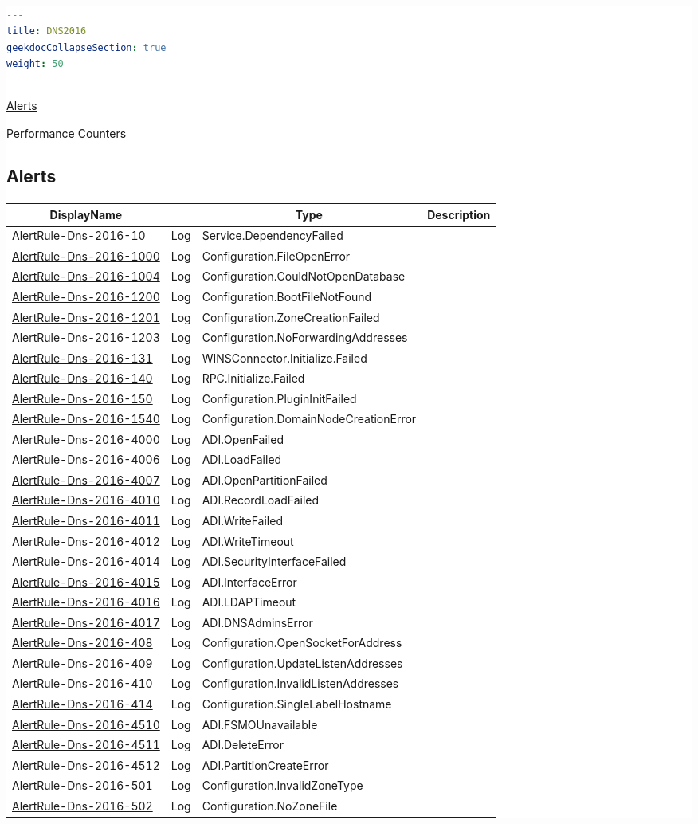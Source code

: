 ```yaml
---
title: DNS2016
geekdocCollapseSection: true
weight: 50
---
```

[Alerts](#alerts)

[Performance Counters](#performance-counters)

## Alerts
|DisplayName||Type|Description|
|---|---|---|---|
|[AlertRule-Dns-2016-10](#microsoft.windows.dnsserver.2016.service.dependencyfailed)|Log| Service.DependencyFailed|
|[AlertRule-Dns-2016-1000](#microsoft.windows.dnsserver.2016.configuration.fileopenerror)|Log| Configuration.FileOpenError|
|[AlertRule-Dns-2016-1004](#microsoft.windows.dnsserver.2016.configuration.couldnotopendatabase)|Log| Configuration.CouldNotOpenDatabase|
|[AlertRule-Dns-2016-1200](#microsoft.windows.dnsserver.2016.configuration.bootfilenotfound)|Log| Configuration.BootFileNotFound|
|[AlertRule-Dns-2016-1201](#microsoft.windows.dnsserver.2016.configuration.zonecreationfailed)|Log| Configuration.ZoneCreationFailed|
|[AlertRule-Dns-2016-1203](#microsoft.windows.dnsserver.2016.configuration.noforwardingaddresses)|Log| Configuration.NoForwardingAddresses|
|[AlertRule-Dns-2016-131](#microsoft.windows.dnsserver.2016.winsconnector.initialize.failed)|Log| WINSConnector.Initialize.Failed|
|[AlertRule-Dns-2016-140](#microsoft.windows.dnsserver.2016.rpc.initialize.failed)|Log| RPC.Initialize.Failed|
|[AlertRule-Dns-2016-150](#microsoft.windows.dnsserver.2016.configuration.plugininitfailed)|Log| Configuration.PluginInitFailed|
|[AlertRule-Dns-2016-1540](#microsoft.windows.dnsserver.2016.configuration.domainnodecreationerror)|Log| Configuration.DomainNodeCreationError|
|[AlertRule-Dns-2016-4000](#microsoft.windows.dnsserver.2016.adi.openfailed)|Log| ADI.OpenFailed|
|[AlertRule-Dns-2016-4006](#microsoft.windows.dnsserver.2016.adi.loadfailed)|Log| ADI.LoadFailed|
|[AlertRule-Dns-2016-4007](#microsoft.windows.dnsserver.2016.adi.openpartitionfailed)|Log| ADI.OpenPartitionFailed|
|[AlertRule-Dns-2016-4010](#microsoft.windows.dnsserver.2016.adi.recordloadfailed)|Log| ADI.RecordLoadFailed|
|[AlertRule-Dns-2016-4011](#microsoft.windows.dnsserver.2016.adi.writefailed)|Log| ADI.WriteFailed|
|[AlertRule-Dns-2016-4012](#microsoft.windows.dnsserver.2016.adi.writetimeout)|Log| ADI.WriteTimeout|
|[AlertRule-Dns-2016-4014](#microsoft.windows.dnsserver.2016.adi.securityinterfacefailed)|Log| ADI.SecurityInterfaceFailed|
|[AlertRule-Dns-2016-4015](#microsoft.windows.dnsserver.2016.adi.interfaceerror)|Log| ADI.InterfaceError|
|[AlertRule-Dns-2016-4016](#microsoft.windows.dnsserver.2016.adi.ldaptimeout)|Log| ADI.LDAPTimeout|
|[AlertRule-Dns-2016-4017](#microsoft.windows.dnsserver.2016.adi.dnsadminserror)|Log| ADI.DNSAdminsError|
|[AlertRule-Dns-2016-408](#microsoft.windows.dnsserver.2016.configuration.opensocketforaddress)|Log| Configuration.OpenSocketForAddress|
|[AlertRule-Dns-2016-409](#microsoft.windows.dnsserver.2016.configuration.updatelistenaddresses)|Log| Configuration.UpdateListenAddresses|
|[AlertRule-Dns-2016-410](#microsoft.windows.dnsserver.2016.configuration.invalidlistenaddresses)|Log| Configuration.InvalidListenAddresses|
|[AlertRule-Dns-2016-414](#microsoft.windows.dnsserver.2016.configuration.singlelabelhostname)|Log| Configuration.SingleLabelHostname|
|[AlertRule-Dns-2016-4510](#microsoft.windows.dnsserver.2016.adi.fsmounavailable)|Log| ADI.FSMOUnavailable|
|[AlertRule-Dns-2016-4511](#microsoft.windows.dnsserver.2016.adi.deleteerror)|Log| ADI.DeleteError|
|[AlertRule-Dns-2016-4512](#microsoft.windows.dnsserver.2016.adi.partitioncreateerror)|Log| ADI.PartitionCreateError|
|[AlertRule-Dns-2016-501](#microsoft.windows.dnsserver.2016.configuration.invalidzonetype)|Log| Configuration.InvalidZoneType|
|[AlertRule-Dns-2016-502](#microsoft.windows.dnsserver.2016.configuration.nozonefile)|Log| Configuration.NoZoneFile|